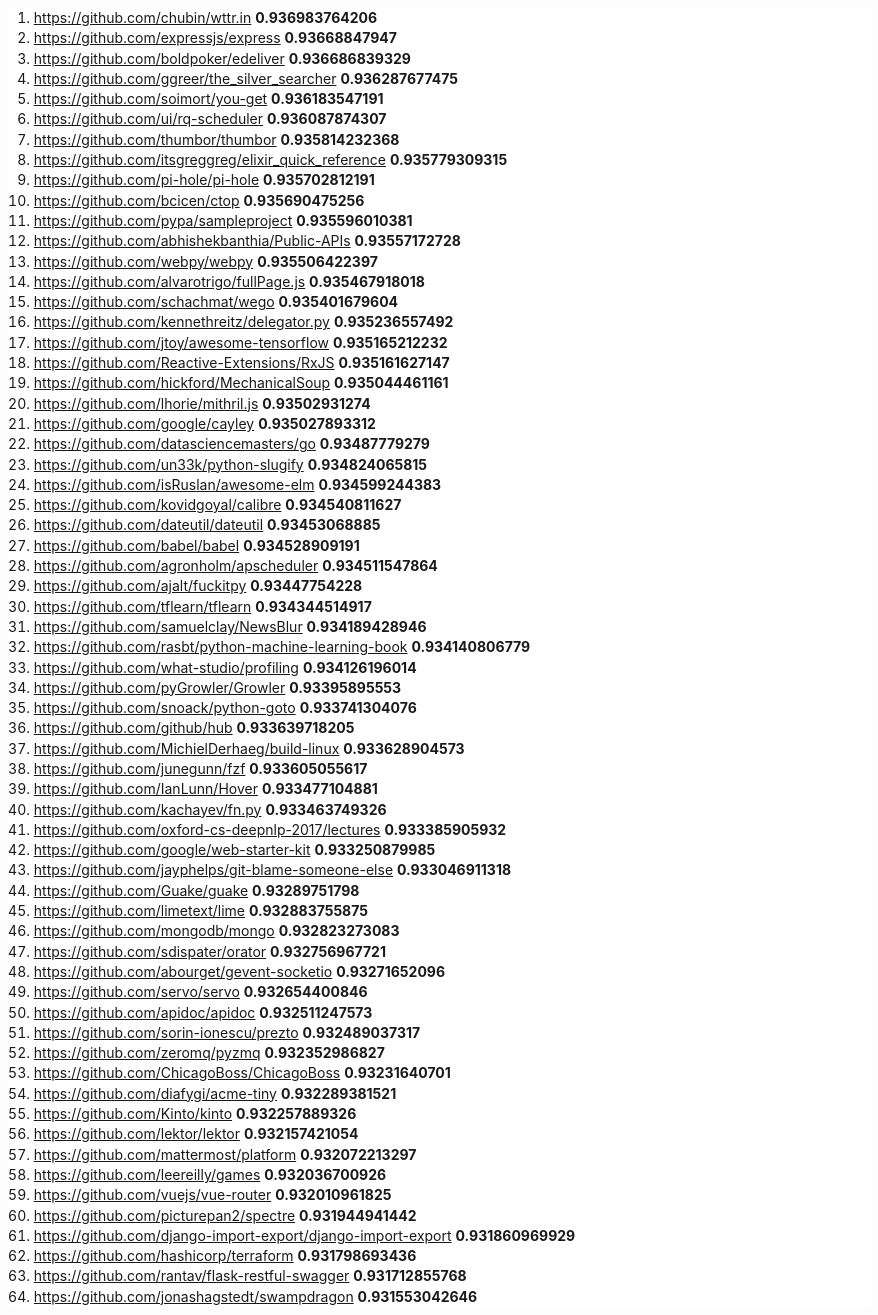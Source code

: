  1. https://github.com/chubin/wttr.in **0.936983764206**
 1. https://github.com/expressjs/express **0.93668847947**
 1. https://github.com/boldpoker/edeliver **0.936686839329**
 1. https://github.com/ggreer/the_silver_searcher **0.936287677475**
 1. https://github.com/soimort/you-get **0.936183547191**
 1. https://github.com/ui/rq-scheduler **0.936087874307**
 1. https://github.com/thumbor/thumbor **0.935814232368**
 1. https://github.com/itsgreggreg/elixir_quick_reference **0.935779309315**
 1. https://github.com/pi-hole/pi-hole **0.935702812191**
 1. https://github.com/bcicen/ctop **0.935690475256**
 1. https://github.com/pypa/sampleproject **0.935596010381**
 1. https://github.com/abhishekbanthia/Public-APIs **0.93557172728**
 1. https://github.com/webpy/webpy **0.935506422397**
 1. https://github.com/alvarotrigo/fullPage.js **0.935467918018**
 1. https://github.com/schachmat/wego **0.935401679604**
 1. https://github.com/kennethreitz/delegator.py **0.935236557492**
 1. https://github.com/jtoy/awesome-tensorflow **0.935165212232**
 1. https://github.com/Reactive-Extensions/RxJS **0.935161627147**
 1. https://github.com/hickford/MechanicalSoup **0.935044461161**
 1. https://github.com/lhorie/mithril.js **0.93502931274**
 1. https://github.com/google/cayley **0.935027893312**
 1. https://github.com/datasciencemasters/go **0.93487779279**
 1. https://github.com/un33k/python-slugify **0.934824065815**
 1. https://github.com/isRuslan/awesome-elm **0.934599244383**
 1. https://github.com/kovidgoyal/calibre **0.934540811627**
 1. https://github.com/dateutil/dateutil **0.93453068885**
 1. https://github.com/babel/babel **0.934528909191**
 1. https://github.com/agronholm/apscheduler **0.934511547864**
 1. https://github.com/ajalt/fuckitpy **0.93447754228**
 1. https://github.com/tflearn/tflearn **0.934344514917**
 1. https://github.com/samuelclay/NewsBlur **0.934189428946**
 1. https://github.com/rasbt/python-machine-learning-book **0.934140806779**
 1. https://github.com/what-studio/profiling **0.934126196014**
 1. https://github.com/pyGrowler/Growler **0.93395895553**
 1. https://github.com/snoack/python-goto **0.933741304076**
 1. https://github.com/github/hub **0.933639718205**
 1. https://github.com/MichielDerhaeg/build-linux **0.933628904573**
 1. https://github.com/junegunn/fzf **0.933605055617**
 1. https://github.com/IanLunn/Hover **0.933477104881**
 1. https://github.com/kachayev/fn.py **0.933463749326**
 1. https://github.com/oxford-cs-deepnlp-2017/lectures **0.933385905932**
 1. https://github.com/google/web-starter-kit **0.933250879985**
 1. https://github.com/jayphelps/git-blame-someone-else **0.933046911318**
 1. https://github.com/Guake/guake **0.93289751798**
 1. https://github.com/limetext/lime **0.932883755875**
 1. https://github.com/mongodb/mongo **0.932823273083**
 1. https://github.com/sdispater/orator **0.932756967721**
 1. https://github.com/abourget/gevent-socketio **0.93271652096**
 1. https://github.com/servo/servo **0.932654400846**
 1. https://github.com/apidoc/apidoc **0.932511247573**
 1. https://github.com/sorin-ionescu/prezto **0.932489037317**
 1. https://github.com/zeromq/pyzmq **0.932352986827**
 1. https://github.com/ChicagoBoss/ChicagoBoss **0.93231640701**
 1. https://github.com/diafygi/acme-tiny **0.932289381521**
 1. https://github.com/Kinto/kinto **0.932257889326**
 1. https://github.com/lektor/lektor **0.932157421054**
 1. https://github.com/mattermost/platform **0.932072213297**
 1. https://github.com/leereilly/games **0.932036700926**
 1. https://github.com/vuejs/vue-router **0.932010961825**
 1. https://github.com/picturepan2/spectre **0.931944941442**
 1. https://github.com/django-import-export/django-import-export **0.931860969929**
 1. https://github.com/hashicorp/terraform **0.931798693436**
 1. https://github.com/rantav/flask-restful-swagger **0.931712855768**
 1. https://github.com/jonashagstedt/swampdragon **0.931553042646**